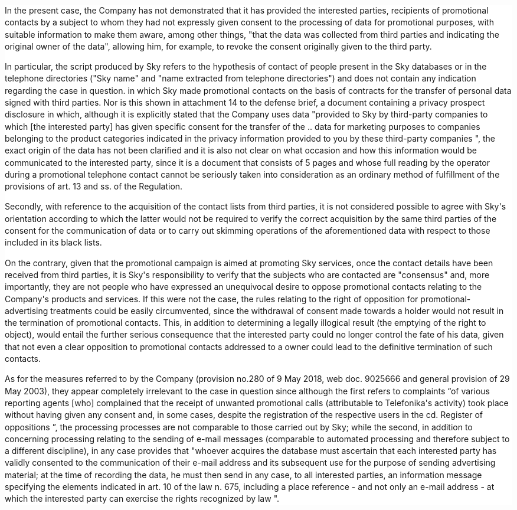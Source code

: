 In the present case, the Company has not demonstrated that it has provided the interested parties, recipients of promotional contacts by a subject to whom they had not expressly given consent to the processing of data for promotional purposes, with suitable information to make them aware, among other things, "that the data was collected from third parties and indicating the original owner of the data", allowing him, for example, to revoke the consent originally given to the third party.

In particular, the script produced by Sky refers to the hypothesis of contact of people present in the Sky databases or in the telephone directories ("Sky name" and "name extracted from telephone directories") and does not contain any indication regarding the case in question. in which Sky made promotional contacts on the basis of contracts for the transfer of personal data signed with third parties. Nor is this shown in attachment 14 to the defense brief, a document containing a privacy prospect disclosure in which, although it is explicitly stated that the Company uses data "provided to Sky by third-party companies to which \[the interested party\] has given specific consent for the transfer of the .. data for marketing purposes to companies belonging to the product categories indicated in the privacy information provided to you by these third-party companies ", the exact origin of the data has not been clarified and it is also not clear on what occasion and how this information would be communicated to the interested party, since it is a document that consists of 5 pages and whose full reading by the operator during a promotional telephone contact cannot be seriously taken into consideration as an ordinary method of fulfillment of the provisions of art. 13 and ss. of the Regulation.

Secondly, with reference to the acquisition of the contact lists from third parties, it is not considered possible to agree with Sky's orientation according to which the latter would not be required to verify the correct acquisition by the same third parties of the consent for the communication of data or to carry out skimming operations of the aforementioned data with respect to those included in its black lists.

On the contrary, given that the promotional campaign is aimed at promoting Sky services, once the contact details have been received from third parties, it is Sky's responsibility to verify that the subjects who are contacted are "consensus" and, more importantly, they are not people who have expressed an unequivocal desire to oppose promotional contacts relating to the Company's products and services. If this were not the case, the rules relating to the right of opposition for promotional-advertising treatments could be easily circumvented, since the withdrawal of consent made towards a holder would not result in the termination of promotional contacts. This, in addition to determining a legally illogical result (the emptying of the right to object), would entail the further serious consequence that the interested party could no longer control the fate of his data, given that not even a clear opposition to promotional contacts addressed to a owner could lead to the definitive termination of such contacts.

As for the measures referred to by the Company (provision no.280 of 9 May 2018, web doc. 9025666 and general provision of 29 May 2003), they appear completely irrelevant to the case in question since although the first refers to complaints “of various reporting agents \[who\] complained that the receipt of unwanted promotional calls (attributable to Telefonika's activity) took place without having given any consent and, in some cases, despite the registration of the respective users in the cd. Register of oppositions ”, the processing processes are not comparable to those carried out by Sky; while the second, in addition to concerning processing relating to the sending of e-mail messages (comparable to automated processing and therefore subject to a different discipline), in any case provides that "whoever acquires the database must ascertain that each interested party has validly consented to the communication of their e-mail address and its subsequent use for the purpose of sending advertising material; at the time of recording the data, he must then send in any case, to all interested parties, an information message specifying the elements indicated in art. 10 of the law n. 675, including a place reference - and not only an e-mail address - at which the interested party can exercise the rights recognized by law ".
